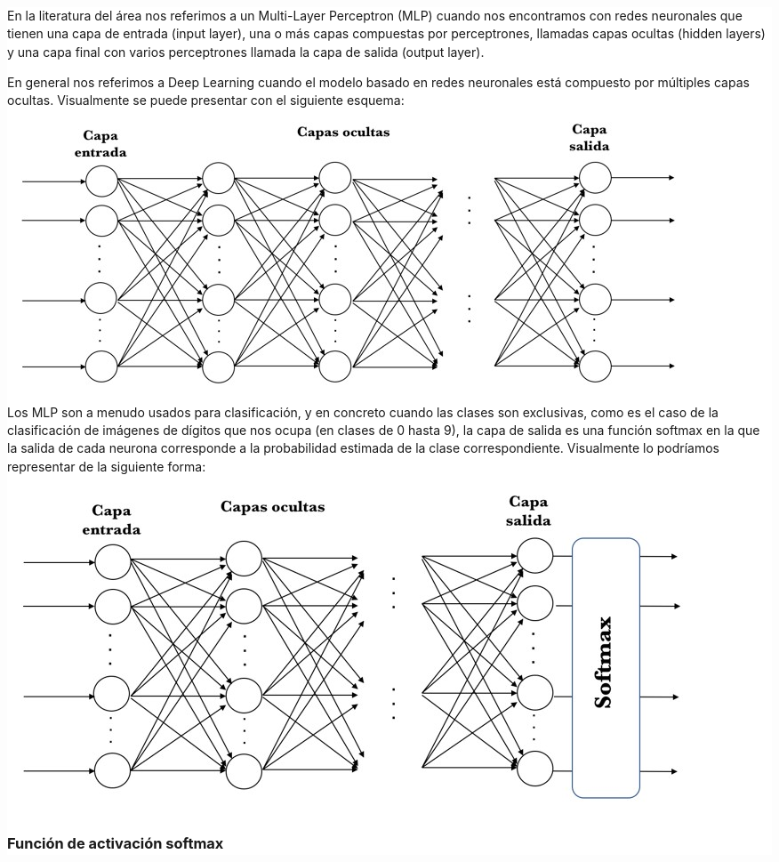 En la literatura del área nos referimos a un Multi-Layer Perceptron (MLP) cuando nos encontramos con redes neuronales que tienen una capa de entrada (input layer), una o más capas compuestas por perceptrones, llamadas capas ocultas (hidden layers) y una capa final con varios perceptrones llamada la capa de salida (output layer).

En general nos referimos a Deep Learning cuando el modelo basado en redes neuronales está compuesto por múltiples capas ocultas. Visualmente se puede presentar con el siguiente esquema:

![RN](imagenes/012.png)

Los MLP son a menudo usados para clasificación, y en concreto cuando las clases son exclusivas, como es el caso de la clasificación de imágenes de dígitos que nos ocupa (en clases de 0 hasta 9), la capa de salida es una función softmax en la que la salida de cada neurona corresponde a la probabilidad estimada de la clase correspondiente. Visualmente lo podríamos representar de la siguiente forma:

![RN](imagenes/013.png)

### Función de activación softmax
